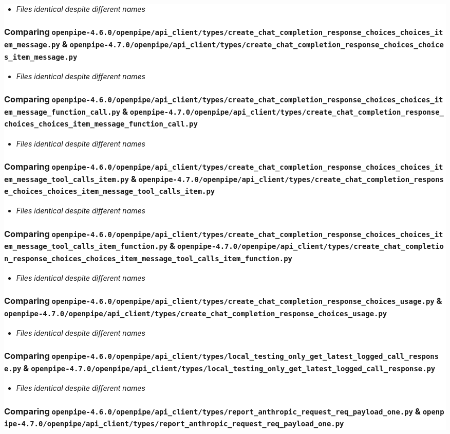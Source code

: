  * *Files identical despite different names*

### Comparing `openpipe-4.6.0/openpipe/api_client/types/create_chat_completion_response_choices_choices_item_message.py` & `openpipe-4.7.0/openpipe/api_client/types/create_chat_completion_response_choices_choices_item_message.py`

 * *Files identical despite different names*

### Comparing `openpipe-4.6.0/openpipe/api_client/types/create_chat_completion_response_choices_choices_item_message_function_call.py` & `openpipe-4.7.0/openpipe/api_client/types/create_chat_completion_response_choices_choices_item_message_function_call.py`

 * *Files identical despite different names*

### Comparing `openpipe-4.6.0/openpipe/api_client/types/create_chat_completion_response_choices_choices_item_message_tool_calls_item.py` & `openpipe-4.7.0/openpipe/api_client/types/create_chat_completion_response_choices_choices_item_message_tool_calls_item.py`

 * *Files identical despite different names*

### Comparing `openpipe-4.6.0/openpipe/api_client/types/create_chat_completion_response_choices_choices_item_message_tool_calls_item_function.py` & `openpipe-4.7.0/openpipe/api_client/types/create_chat_completion_response_choices_choices_item_message_tool_calls_item_function.py`

 * *Files identical despite different names*

### Comparing `openpipe-4.6.0/openpipe/api_client/types/create_chat_completion_response_choices_usage.py` & `openpipe-4.7.0/openpipe/api_client/types/create_chat_completion_response_choices_usage.py`

 * *Files identical despite different names*

### Comparing `openpipe-4.6.0/openpipe/api_client/types/local_testing_only_get_latest_logged_call_response.py` & `openpipe-4.7.0/openpipe/api_client/types/local_testing_only_get_latest_logged_call_response.py`

 * *Files identical despite different names*

### Comparing `openpipe-4.6.0/openpipe/api_client/types/report_anthropic_request_req_payload_one.py` & `openpipe-4.7.0/openpipe/api_client/types/report_anthropic_request_req_payload_one.py`
